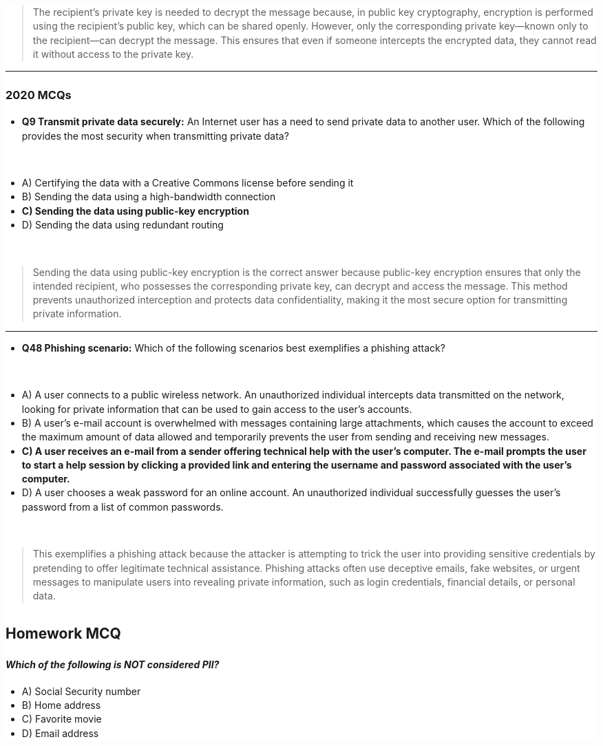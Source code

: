 > The recipient’s private key is needed to decrypt the message because, in public key cryptography, encryption is performed using the recipient’s public key, which can be shared openly. However, only the corresponding private key—known only to the recipient—can decrypt the message. This ensures that even if someone intercepts the encrypted data, they cannot read it without access to the private key.

***

### 2020 MCQs

- **Q9 Transmit private data securely:** An Internet user has a need to send private data to another user. Which of the following provides the most security when transmitting private data?

<br>

  - A) Certifying the data with a Creative Commons license before sending it
  - B) Sending the data using a high-bandwidth connection
  - **C) Sending the data using public-key encryption**
  - D) Sending the data using redundant routing

<br>

> Sending the data using public-key encryption is the correct answer because public-key encryption ensures that only the intended recipient, who possesses the corresponding private key, can decrypt and access the message. This method prevents unauthorized interception and protects data confidentiality, making it the most secure option for transmitting private information.

***

- **Q48 Phishing scenario:** Which of the following scenarios best exemplifies a phishing attack?

<br>

  - A) A user connects to a public wireless network. An unauthorized individual intercepts data transmitted on the network, looking for private information that can be used to gain access to the user’s accounts.
  - B) A user’s e-mail account is overwhelmed with messages containing large attachments, which causes the account to exceed the maximum amount of data allowed and temporarily prevents the user from sending and receiving new messages.
  - **C) A user receives an e-mail from a sender offering technical help with the user’s computer. The e-mail prompts the user to start a help session by clicking a provided link and entering the username and password associated with the user’s computer.**
  - D) A user chooses a weak password for an online account. An unauthorized individual successfully guesses the user’s password from a list of common passwords.

<br>

> This exemplifies a phishing attack because the attacker is attempting to trick the user into providing sensitive credentials by pretending to offer legitimate technical assistance. Phishing attacks often use deceptive emails, fake websites, or urgent messages to manipulate users into revealing private information, such as login credentials, financial details, or personal data.

## Homework MCQ

#### *Which of the following is NOT considered PII?*
- A) Social Security number
- B) Home address
- C) Favorite movie
- D) Email address
